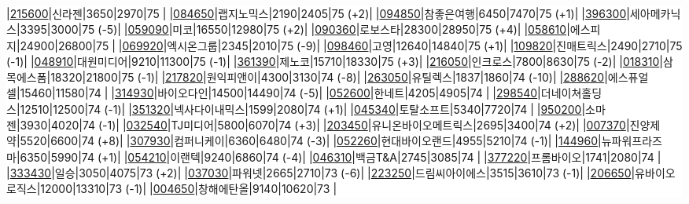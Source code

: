 |[215600](https://finance.daum.net/quotes/A215600)|신라젠|3650|2970|75 |
|[084650](https://finance.daum.net/quotes/A084650)|랩지노믹스|2190|2405|75 (+2)|
|[094850](https://finance.daum.net/quotes/A094850)|참좋은여행|6450|7470|75 (+1)|
|[396300](https://finance.daum.net/quotes/A396300)|세아메카닉스|3395|3000|75 (-5)|
|[059090](https://finance.daum.net/quotes/A059090)|미코|16550|12980|75 (+2)|
|[090360](https://finance.daum.net/quotes/A090360)|로보스타|28300|28950|75 (+4)|
|[058610](https://finance.daum.net/quotes/A058610)|에스피지|24900|26800|75 |
|[069920](https://finance.daum.net/quotes/A069920)|엑시온그룹|2345|2010|75 (-9)|
|[098460](https://finance.daum.net/quotes/A098460)|고영|12640|14840|75 (+1)|
|[109820](https://finance.daum.net/quotes/A109820)|진매트릭스|2490|2710|75 (-1)|
|[048910](https://finance.daum.net/quotes/A048910)|대원미디어|9210|11300|75 (-1)|
|[361390](https://finance.daum.net/quotes/A361390)|제노코|15710|18330|75 (+3)|
|[216050](https://finance.daum.net/quotes/A216050)|인크로스|7800|8630|75 (-2)|
|[018310](https://finance.daum.net/quotes/A018310)|삼목에스폼|18320|21800|75 (-1)|
|[217820](https://finance.daum.net/quotes/A217820)|원익피앤이|4300|3130|74 (-8)|
|[263050](https://finance.daum.net/quotes/A263050)|유틸렉스|1837|1860|74 (-10)|
|[288620](https://finance.daum.net/quotes/A288620)|에스퓨얼셀|15460|11580|74 |
|[314930](https://finance.daum.net/quotes/A314930)|바이오다인|14500|14490|74 (-5)|
|[052600](https://finance.daum.net/quotes/A052600)|한네트|4205|4905|74 |
|[298540](https://finance.daum.net/quotes/A298540)|더네이쳐홀딩스|12510|12500|74 (-1)|
|[351320](https://finance.daum.net/quotes/A351320)|넥사다이내믹스|1599|2080|74 (+1)|
|[045340](https://finance.daum.net/quotes/A045340)|토탈소프트|5340|7720|74 |
|[950200](https://finance.daum.net/quotes/A950200)|소마젠|3930|4020|74 (-1)|
|[032540](https://finance.daum.net/quotes/A032540)|TJ미디어|5800|6070|74 (+3)|
|[203450](https://finance.daum.net/quotes/A203450)|유니온바이오메트릭스|2695|3400|74 (+2)|
|[007370](https://finance.daum.net/quotes/A007370)|진양제약|5520|6600|74 (+8)|
|[307930](https://finance.daum.net/quotes/A307930)|컴퍼니케이|6360|6480|74 (-3)|
|[052260](https://finance.daum.net/quotes/A052260)|현대바이오랜드|4955|5210|74 (-1)|
|[144960](https://finance.daum.net/quotes/A144960)|뉴파워프라즈마|6350|5990|74 (+1)|
|[054210](https://finance.daum.net/quotes/A054210)|이랜텍|9240|6860|74 (-4)|
|[046310](https://finance.daum.net/quotes/A046310)|백금T&A|2745|3085|74 |
|[377220](https://finance.daum.net/quotes/A377220)|프롬바이오|1741|2080|74 |
|[333430](https://finance.daum.net/quotes/A333430)|일승|3050|4075|73 (+2)|
|[037030](https://finance.daum.net/quotes/A037030)|파워넷|2665|2710|73 (-6)|
|[223250](https://finance.daum.net/quotes/A223250)|드림씨아이에스|3515|3610|73 (-1)|
|[206650](https://finance.daum.net/quotes/A206650)|유바이오로직스|12000|13310|73 (-1)|
|[004650](https://finance.daum.net/quotes/A004650)|창해에탄올|9140|10620|73 |